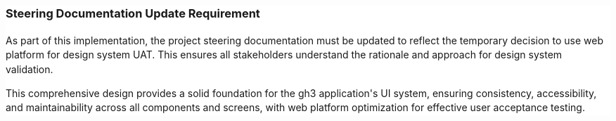
### Steering Documentation Update Requirement

As part of this implementation, the project steering documentation must be updated to reflect the temporary decision to use web platform for design system UAT. This ensures all stakeholders understand the rationale and approach for design system validation.

This comprehensive design provides a solid foundation for the gh3 application's UI system, ensuring consistency, accessibility, and maintainability across all components and screens, with web platform optimization for effective user acceptance testing.